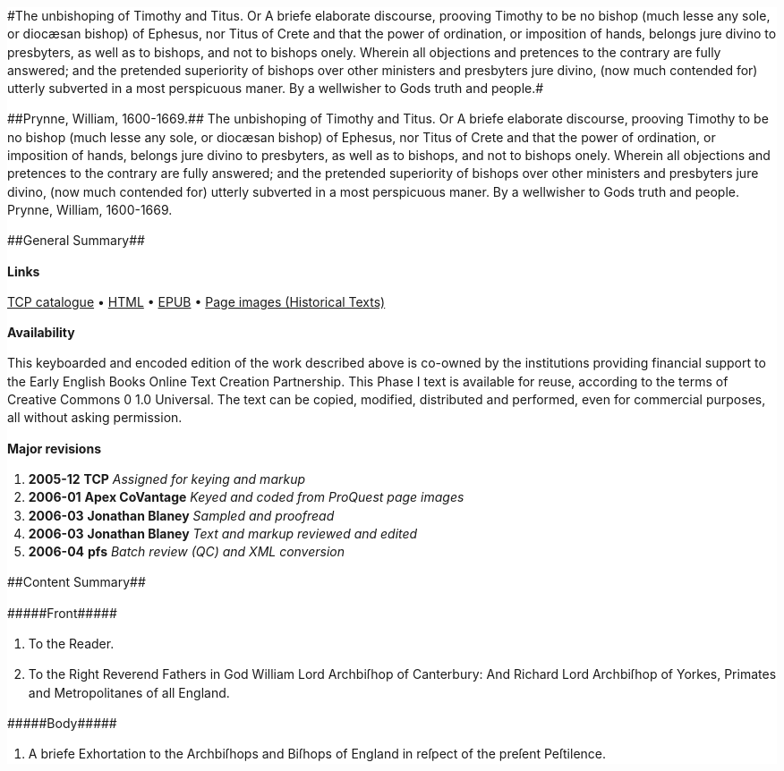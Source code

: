 #The unbishoping of Timothy and Titus. Or A briefe elaborate discourse, prooving Timothy to be no bishop (much lesse any sole, or diocæsan bishop) of Ephesus, nor Titus of Crete and that the power of ordination, or imposition of hands, belongs jure divino to presbyters, as well as to bishops, and not to bishops onely. Wherein all objections and pretences to the contrary are fully answered; and the pretended superiority of bishops over other ministers and presbyters jure divino, (now much contended for) utterly subverted in a most perspicuous maner. By a wellwisher to Gods truth and people.#

##Prynne, William, 1600-1669.##
The unbishoping of Timothy and Titus. Or A briefe elaborate discourse, prooving Timothy to be no bishop (much lesse any sole, or diocæsan bishop) of Ephesus, nor Titus of Crete and that the power of ordination, or imposition of hands, belongs jure divino to presbyters, as well as to bishops, and not to bishops onely. Wherein all objections and pretences to the contrary are fully answered; and the pretended superiority of bishops over other ministers and presbyters jure divino, (now much contended for) utterly subverted in a most perspicuous maner. By a wellwisher to Gods truth and people.
Prynne, William, 1600-1669.

##General Summary##

**Links**

[TCP catalogue](http://www.ota.ox.ac.uk/tcp/)  • 
[HTML](http://tei.it.ox.ac.uk/tcp/Texts-HTML/free/A68/A68614.html)  • 
[EPUB](http://tei.it.ox.ac.uk/tcp/Texts-EPUB/free/A68/A68614.epub) • 
[Page images (Historical Texts)](https://data.historicaltexts.jisc.ac.uk/view?pubId=eebo-99849568e&pageId=eebo-99849568e-14723-1)

**Availability**

This keyboarded and encoded edition of the
	       work described above is co-owned by the institutions
	       providing financial support to the Early English Books
	       Online Text Creation Partnership. This Phase I text is
	       available for reuse, according to the terms of Creative
	       Commons 0 1.0 Universal. The text can be copied,
	       modified, distributed and performed, even for
	       commercial purposes, all without asking permission.

**Major revisions**

1. __2005-12__ __TCP__ *Assigned for keying and markup*
1. __2006-01__ __Apex CoVantage__ *Keyed and coded from ProQuest page images*
1. __2006-03__ __Jonathan Blaney__ *Sampled and proofread*
1. __2006-03__ __Jonathan Blaney__ *Text and markup reviewed and edited*
1. __2006-04__ __pfs__ *Batch review (QC) and XML conversion*

##Content Summary##

#####Front#####

1. To the Reader.

1. To the Right Reverend Fathers in God William Lord Archbiſhop of Canterbury: And Richard Lord Archbiſhop of Yorkes, Primates and Metropolitanes of all England.

#####Body#####

1. A briefe Exhortation to the Archbiſhops and Biſhops of England in reſpect of the preſent Peſtilence.
